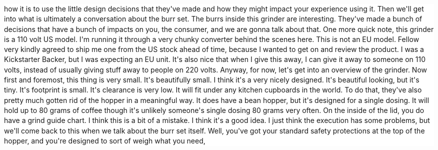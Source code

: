 how it is to use the
little design decisions
that they've made
and how they might impact
your experience using it.
Then we'll get into what is
ultimately a conversation
about the burr set.
The burrs inside this
grinder are interesting.
They've made a bunch of decisions
that have a bunch of impacts
on you, the consumer,
and we are gonna talk about that.
One more quick note,
this grinder is a 110 volt US model.
I'm running it through
a very chunky converter
behind the scenes here.
This is not an EU model.
Fellow very kindly agreed to ship me one
from the US stock ahead of time,
because I wanted to get
on and review the product.
I was a Kickstarter Backer,
but I was expecting an EU unit.
It's also nice that when I give this away,
I can give it away to
someone on 110 volts,
instead of usually giving stuff
away to people on 220 volts.
Anyway, for now, let's get into
an overview of the grinder.
Now first and foremost,
this thing is very small.
It's beautifully small.
I think it's a very nicely designed.
It's beautiful looking, but it's tiny.
It's footprint is small.
It's clearance is very low.
It will fit under any kitchen
cupboards in the world.
To do that, they've also
pretty much gotten rid
of the hopper in a meaningful way.
It does have a bean hopper,
but it's designed for a single dosing.
It will hold up to 80 grams of coffee
though it's unlikely someone's
single dosing 80 grams
very often.
On the inside of the lid,
you do have a grind guide chart.
I think this is a bit of a mistake.
I think it's a good idea.
I just think the execution
has some problems,
but we'll come back to this
when we talk about the burr set itself.
Well, you've got your
standard safety protections
at the top of the hopper,
and you're designed to sort
of weigh what you need,